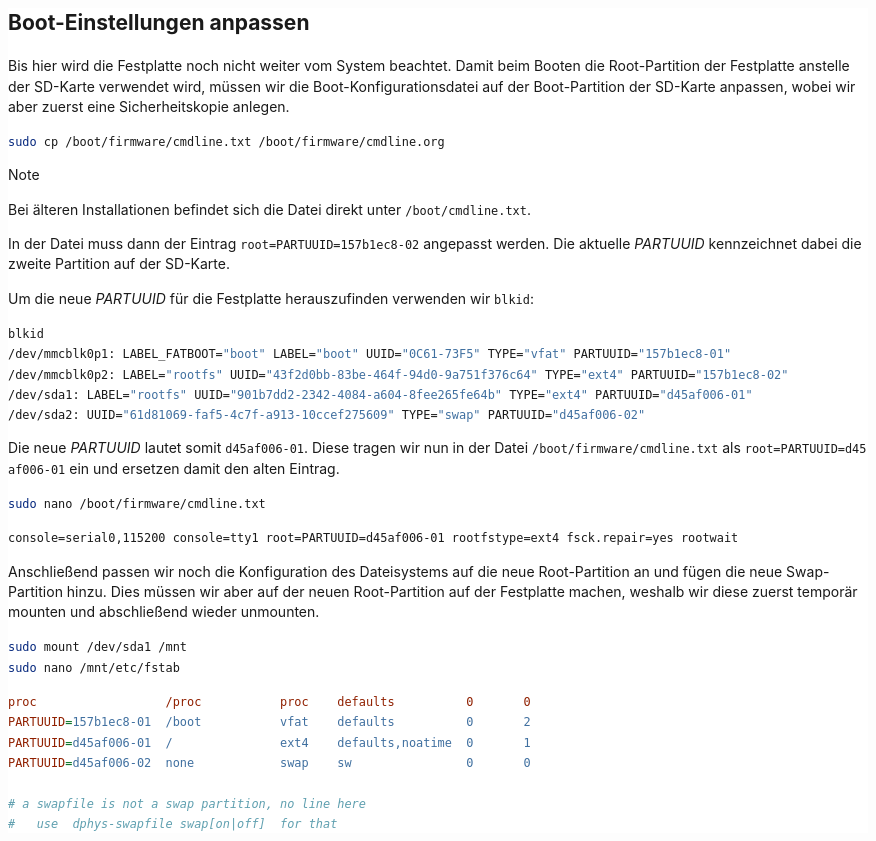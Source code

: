 ## Boot-Einstellungen anpassen

Bis hier wird die Festplatte noch nicht weiter vom System beachtet. Damit beim Booten die Root-Partition der Festplatte anstelle der SD-Karte verwendet wird, müssen wir die Boot-Konfigurationsdatei auf der Boot-Partition der SD-Karte anpassen, wobei wir aber zuerst eine Sicherheitskopie anlegen.

```sh Sicherheitskopie der Boot-Konfigurationsdatei anlegen
sudo cp /boot/firmware/cmdline.txt /boot/firmware/cmdline.org
```

> [!NOTE]
> Bei älteren Installationen befindet sich die Datei direkt unter `/boot/cmdline.txt`.

In der Datei muss dann der Eintrag `root=PARTUUID=157b1ec8-02` angepasst werden. Die aktuelle *PARTUUID* kennzeichnet dabei die zweite Partition auf der SD-Karte.

Um die neue *PARTUUID* für die Festplatte herauszufinden verwenden wir `blkid`:

```sh PARTUUID herausfinden
blkid
/dev/mmcblk0p1: LABEL_FATBOOT="boot" LABEL="boot" UUID="0C61-73F5" TYPE="vfat" PARTUUID="157b1ec8-01"
/dev/mmcblk0p2: LABEL="rootfs" UUID="43f2d0bb-83be-464f-94d0-9a751f376c64" TYPE="ext4" PARTUUID="157b1ec8-02"
/dev/sda1: LABEL="rootfs" UUID="901b7dd2-2342-4084-a604-8fee265fe64b" TYPE="ext4" PARTUUID="d45af006-01"
/dev/sda2: UUID="61d81069-faf5-4c7f-a913-10ccef275609" TYPE="swap" PARTUUID="d45af006-02"
```

Die neue *PARTUUID* lautet somit `d45af006-01`. Diese tragen wir nun in der Datei `/boot/firmware/cmdline.txt` als `root=PARTUUID=d45af006-01` ein und ersetzen damit den alten Eintrag.

```sh cmdline.txt bearbeiten
sudo nano /boot/firmware/cmdline.txt
```

```plain Neuer Inhalt der Datei cmdline.txt
console=serial0,115200 console=tty1 root=PARTUUID=d45af006-01 rootfstype=ext4 fsck.repair=yes rootwait
```

Anschließend passen wir noch die Konfiguration des Dateisystems auf die neue Root-Partition an und fügen die neue Swap-Partition hinzu. Dies müssen wir aber auf der neuen Root-Partition auf der Festplatte machen, weshalb wir diese zuerst temporär mounten und abschließend wieder unmounten.

```sh Dateisystem der Festplatte mounten und Dateisystemkonfiguration anpassen
sudo mount /dev/sda1 /mnt
sudo nano /mnt/etc/fstab
```

```ini Beispielinhalt der fstab Datei
proc                  /proc           proc    defaults          0       0
PARTUUID=157b1ec8-01  /boot           vfat    defaults          0       2
PARTUUID=d45af006-01  /               ext4    defaults,noatime  0       1
PARTUUID=d45af006-02  none            swap    sw                0       0

# a swapfile is not a swap partition, no line here
#   use  dphys-swapfile swap[on|off]  for that
```
